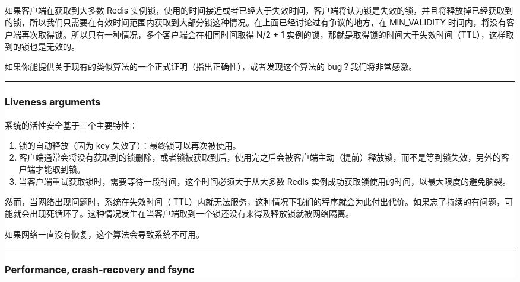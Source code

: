 如果客户端在获取到大多数 Redis 实例锁，使用的时间接近或者已经大于失效时间，客户端将认为锁是失效的锁，并且将释放掉已经获取到的锁，所以我们只需要在有效时间范围内获取到大部分锁这种情况。在上面已经讨论过有争议的地方，在 MIN_VALIDITY 时间内，将没有客户端再次取得锁。所以只有一种情况，多个客户端会在相同时间取得 N/2 + 1 实例的锁，那就是取得锁的时间大于失效时间（TTL），这样取到的锁也是无效的。

如果你能提供关于现有的类似算法的一个正式证明（指出正确性），或者发现这个算法的 bug？我们将非常感激。

---

### Liveness arguments

系统的活性安全基于三个主要特性：

1. 锁的自动释放（因为 key 失效了）：最终锁可以再次被使用。
2. 客户端通常会将没有获取到的锁删除，或者锁被获取到后，使用完之后会被客户端主动（提前）释放锁，而不是等到锁失效，另外的客户端才能取到锁。
3. 当客户端重试获取锁时，需要等待一段时间，这个时间必须大于从大多数 Redis 实例成功获取锁使用的时间，以最大限度的避免脑裂。

然而，当网络出现问题时，系统在失效时间（ [TTL](../commands/ttl.md)）内就无法服务，这种情况下我们的程序就会为此付出代价。如果忘了持续的有问题，可能就会出现死循环了。这种情况发生在当客户端取到一个锁还没有来得及释放锁就被网络隔离。

如果网络一直没有恢复，这个算法会导致系统不可用。

---

### Performance, crash-recovery and fsync


